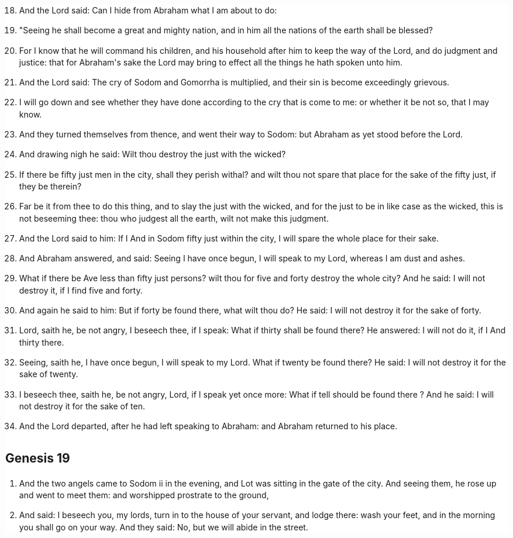18. And the Lord said: Can I hide from Abraham what I am about to do:

19. "Seeing he shall become a great and mighty nation, and in him all the nations of the earth shall be blessed?

20. For I know that he will command his children, and his household after him to keep the way of the Lord, and do judgment and justice: that for Abraham's sake the Lord may bring to effect all the things he hath spoken unto him.

21. And the Lord said: The cry of Sodom and Gomorrha is multiplied, and their sin is become exceedingly grievous.

22. I will go down and see whether they have done according to the cry that is come to me: or whether it be not so, that I may know.

23. And they turned themselves from thence, and went their way to Sodom: but Abraham as yet stood before the Lord.

24. And drawing nigh he said: Wilt thou destroy the just with the wicked?

25. If there be fifty just men in the city, shall they perish withal? and wilt thou not spare that place for the sake of the fifty just, if they be therein?

26. Far be it from thee to do this thing, and to slay the just with the wicked, and for the just to be in like case as the wicked, this is not beseeming thee: thou who judgest all the earth, wilt not make this judgment.

27. And the Lord said to him: If I And in Sodom fifty just within the city, I will spare the whole place for their sake.

28. And Abraham answered, and said: Seeing I have once begun, I will speak to my Lord, whereas I am dust and ashes.

29. What if there be Ave less than fifty just persons? wilt thou for five and forty destroy the whole city? And he said: I will not destroy it, if I find five and forty.

30. And again he said to him: But if forty be found there, what wilt thou do? He said: I will not destroy it for the sake of forty.

31. Lord, saith he, be not angry, I beseech thee, if I speak: What if thirty shall be found there? He answered: I will not do it, if I And thirty there.

32. Seeing, saith he, I have once begun, I will speak to my Lord. What if twenty be found there? He said: I will not destroy it for the sake of twenty.

33. I beseech thee, saith he, be not angry, Lord, if I speak yet once more: What if tell should be found there ? And he said: I will not destroy it for the sake of ten.

34. And the Lord departed, after he had left speaking to Abraham: and Abraham returned to his place.

## Genesis 19

1. And the two angels came to Sodom ii in the evening, and Lot was sitting in the gate of the city. And seeing them, he rose up and went to meet them: and worshipped prostrate to the ground,

2. And said: I beseech you, my lords, turn in to the house of your servant, and lodge there: wash your feet, and in the morning you shall go on your way. And they said: No, but we will abide in the street.
